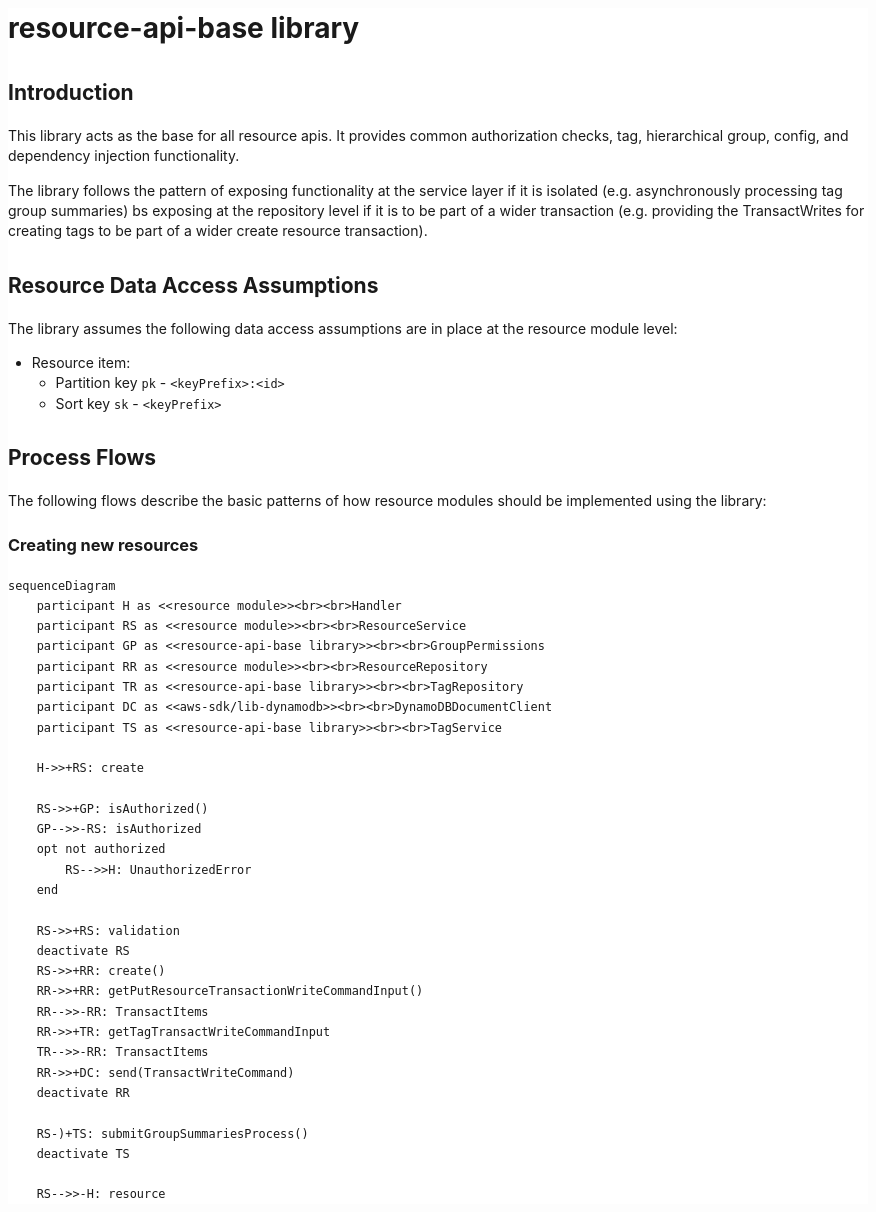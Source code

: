 # resource-api-base library

## Introduction

This library acts as the base for all resource apis. It provides common authorization checks, tag, hierarchical group, config, and dependency injection functionality.

The library follows the pattern of exposing functionality at the service layer if it is isolated (e.g. asynchronously processing tag group summaries) bs exposing at the repository level if it is to be part of a wider transaction (e.g. providing the TransactWrites for creating tags to be part of a wider create resource transaction).

## Resource Data Access Assumptions

The library assumes the following data access assumptions are in place at the resource module level:

- Resource item:
  - Partition key `pk` - `<keyPrefix>:<id>`
  - Sort key `sk` - `<keyPrefix>`

## Process Flows

The following flows describe the basic patterns of how resource modules should be implemented using the library:

### Creating new resources

```mermaid
sequenceDiagram
	participant H as <<resource module>><br><br>Handler
	participant RS as <<resource module>><br><br>ResourceService
	participant GP as <<resource-api-base library>><br><br>GroupPermissions
	participant RR as <<resource module>><br><br>ResourceRepository
	participant TR as <<resource-api-base library>><br><br>TagRepository
	participant DC as <<aws-sdk/lib-dynamodb>><br><br>DynamoDBDocumentClient
	participant TS as <<resource-api-base library>><br><br>TagService

	H->>+RS: create

	RS->>+GP: isAuthorized()
	GP-->>-RS: isAuthorized
	opt not authorized
		RS-->>H: UnauthorizedError
	end

	RS->>+RS: validation
	deactivate RS
	RS->>+RR: create()
	RR->>+RR: getPutResourceTransactionWriteCommandInput()
	RR-->>-RR: TransactItems
	RR->>+TR: getTagTransactWriteCommandInput
	TR-->>-RR: TransactItems
	RR->>+DC: send(TransactWriteCommand)
	deactivate RR

	RS-)+TS: submitGroupSummariesProcess()
	deactivate TS

	RS-->>-H: resource
```
